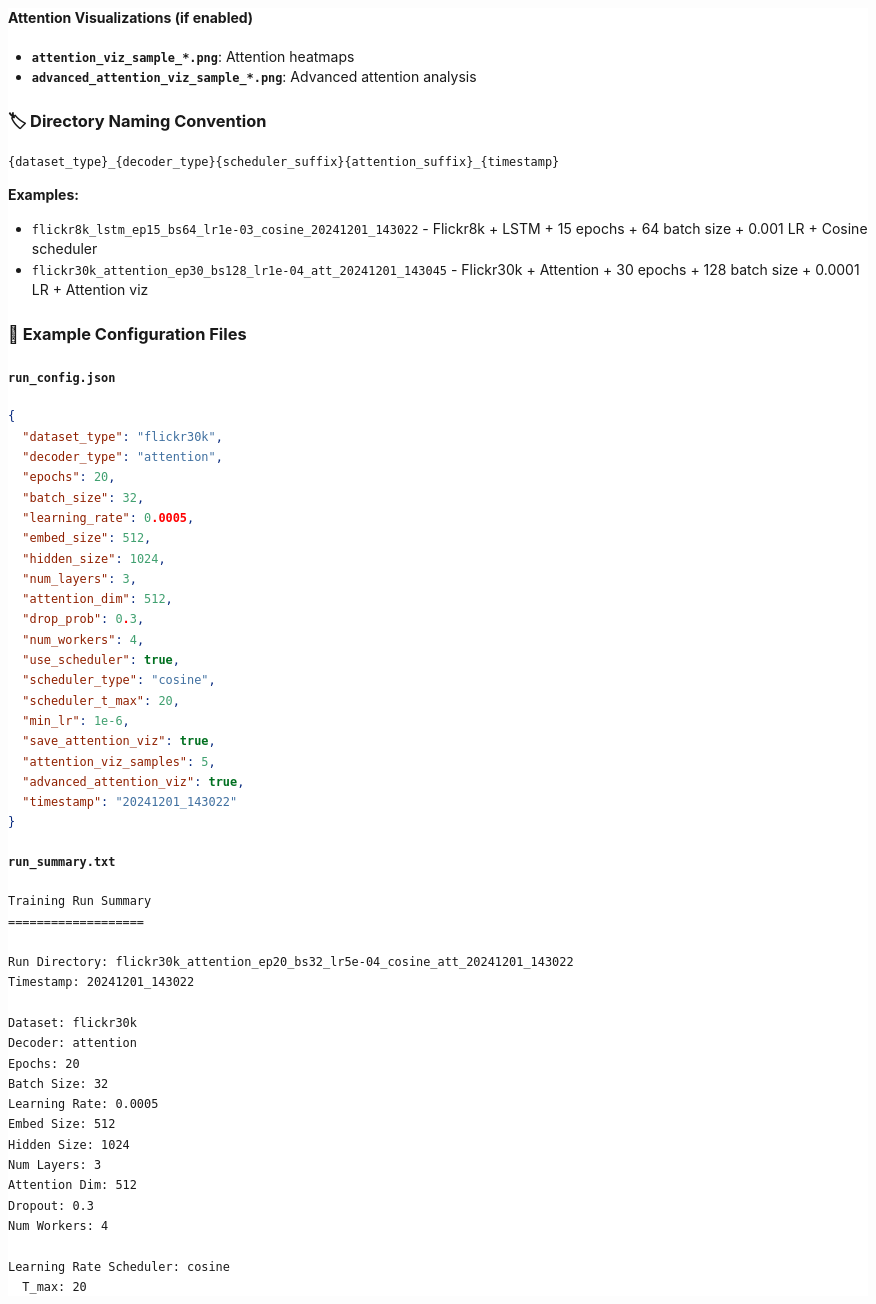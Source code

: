 #### Attention Visualizations (if enabled)
- **`attention_viz_sample_*.png`**: Attention heatmaps
- **`advanced_attention_viz_sample_*.png`**: Advanced attention analysis

### 🏷️ **Directory Naming Convention**
```
{dataset_type}_{decoder_type}{scheduler_suffix}{attention_suffix}_{timestamp}
```

**Examples:**
- `flickr8k_lstm_ep15_bs64_lr1e-03_cosine_20241201_143022` - Flickr8k + LSTM + 15 epochs + 64 batch size + 0.001 LR + Cosine scheduler
- `flickr30k_attention_ep30_bs128_lr1e-04_att_20241201_143045` - Flickr30k + Attention + 30 epochs + 128 batch size + 0.0001 LR + Attention viz

### 📝 **Example Configuration Files**

#### `run_config.json`
```json
{
  "dataset_type": "flickr30k",
  "decoder_type": "attention",
  "epochs": 20,
  "batch_size": 32,
  "learning_rate": 0.0005,
  "embed_size": 512,
  "hidden_size": 1024,
  "num_layers": 3,
  "attention_dim": 512,
  "drop_prob": 0.3,
  "num_workers": 4,
  "use_scheduler": true,
  "scheduler_type": "cosine",
  "scheduler_t_max": 20,
  "min_lr": 1e-6,
  "save_attention_viz": true,
  "attention_viz_samples": 5,
  "advanced_attention_viz": true,
  "timestamp": "20241201_143022"
}
```

#### `run_summary.txt`
```
Training Run Summary
===================

Run Directory: flickr30k_attention_ep20_bs32_lr5e-04_cosine_att_20241201_143022
Timestamp: 20241201_143022

Dataset: flickr30k
Decoder: attention
Epochs: 20
Batch Size: 32
Learning Rate: 0.0005
Embed Size: 512
Hidden Size: 1024
Num Layers: 3
Attention Dim: 512
Dropout: 0.3
Num Workers: 4

Learning Rate Scheduler: cosine
  T_max: 20
```